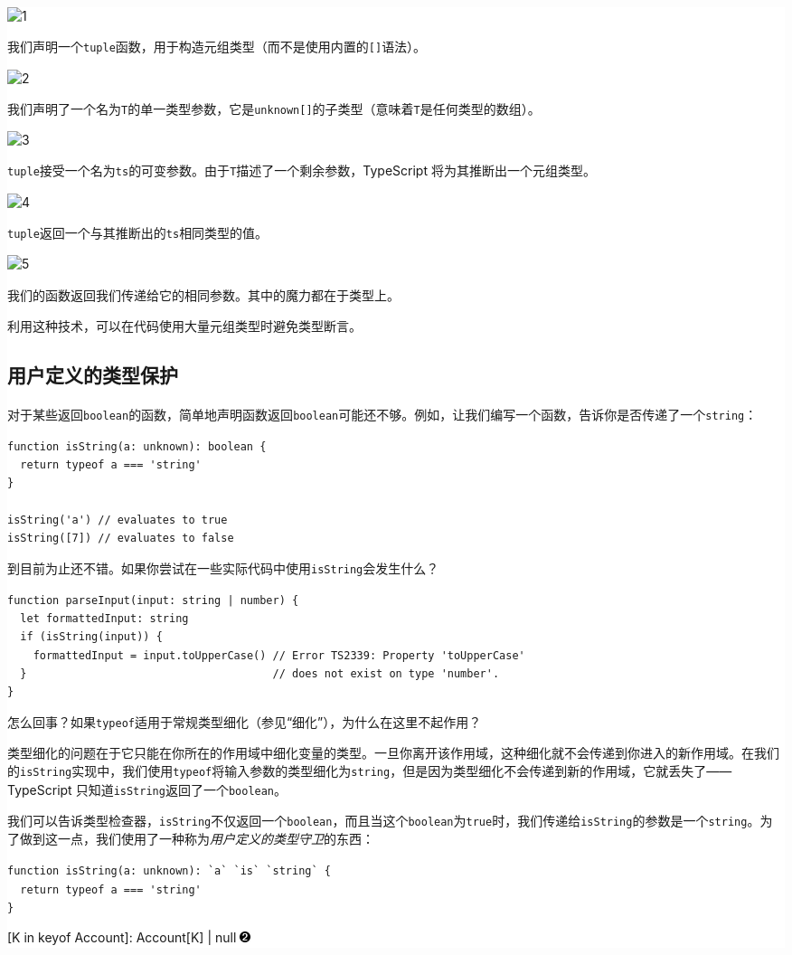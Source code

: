 ![1](img/#co_advanced_types_CO7-1)

我们声明一个`tuple`函数，用于构造元组类型（而不是使用内置的`[]`语法）。

![2](img/#co_advanced_types_CO7-2)

我们声明了一个名为`T`的单一类型参数，它是`unknown[]`的子类型（意味着`T`是任何类型的数组）。

![3](img/#co_advanced_types_CO7-3)

`tuple`接受一个名为`ts`的可变参数。由于`T`描述了一个剩余参数，TypeScript 将为其推断出一个元组类型。

![4](img/#co_advanced_types_CO7-4)

`tuple`返回一个与其推断出的`ts`相同类型的值。

![5](img/#co_advanced_types_CO7-5)

我们的函数返回我们传递给它的相同参数。其中的魔力都在于类型上。

利用这种技术，可以在代码使用大量元组类型时避免类型断言。

## 用户定义的类型保护

对于某些返回`boolean`的函数，简单地声明函数返回`boolean`可能还不够。例如，让我们编写一个函数，告诉你是否传递了一个`string`：

```
function isString(a: unknown): boolean {
  return typeof a === 'string'
}

isString('a') // evaluates to true
isString([7]) // evaluates to false
```

到目前为止还不错。如果你尝试在一些实际代码中使用`isString`会发生什么？

```
function parseInput(input: string | number) {
  let formattedInput: string
  if (isString(input)) {
    formattedInput = input.toUpperCase() // Error TS2339: Property 'toUpperCase'
  }                                      // does not exist on type 'number'.
}
```

怎么回事？如果`typeof`适用于常规类型细化（参见“细化”），为什么在这里不起作用？

类型细化的问题在于它只能在你所在的作用域中细化变量的类型。一旦你离开该作用域，这种细化就不会传递到你进入的新作用域。在我们的`isString`实现中，我们使用`typeof`将输入参数的类型细化为`string`，但是因为类型细化不会传递到新的作用域，它就丢失了——TypeScript 只知道`isString`返回了一个`boolean`。

我们可以告诉类型检查器，`isString`不仅返回一个`boolean`，而且当这个`boolean`为`true`时，我们传递给`isString`的参数是一个`string`。为了做到这一点，我们使用了一种称为*用户定义的类型守卫*的东西：

```
function isString(a: unknown): `a` `is` `string` {
  return typeof a === 'string'
}

```


  [Key in UnionType]: ValueType
  [P in K]: T
  [K in keyof Account]: Account[K] | null ![2](img/2.png)